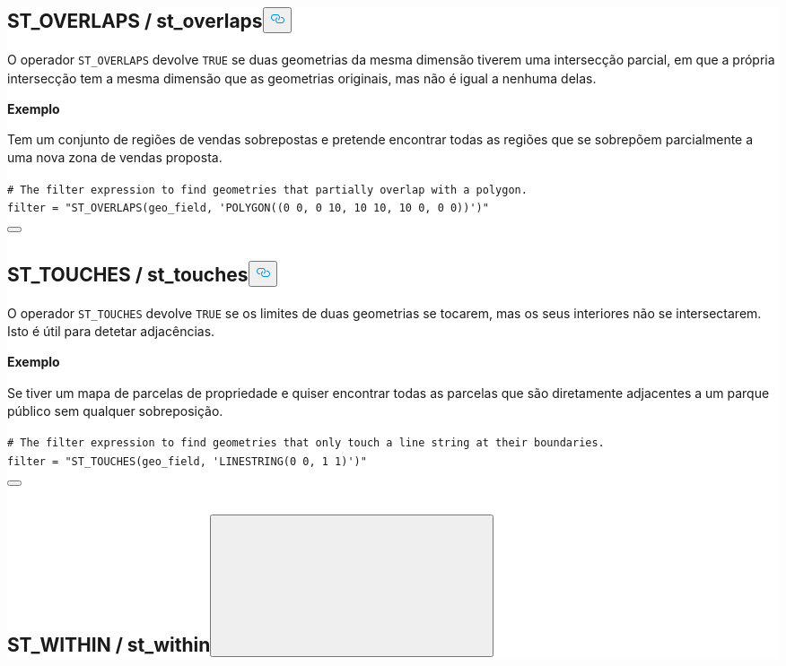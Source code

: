 <h2 id="STOVERLAPS--stoverlaps" class="common-anchor-header">ST_OVERLAPS / st_overlaps<button data-href="#STOVERLAPS--stoverlaps" class="anchor-icon" translate="no">
      <svg translate="no"
        aria-hidden="true"
        focusable="false"
        height="20"
        version="1.1"
        viewBox="0 0 16 16"
        width="16"
      >
        <path
          fill="#0092E4"
          fill-rule="evenodd"
          d="M4 9h1v1H4c-1.5 0-3-1.69-3-3.5S2.55 3 4 3h4c1.45 0 3 1.69 3 3.5 0 1.41-.91 2.72-2 3.25V8.59c.58-.45 1-1.27 1-2.09C10 5.22 8.98 4 8 4H4c-.98 0-2 1.22-2 2.5S3 9 4 9zm9-3h-1v1h1c1 0 2 1.22 2 2.5S13.98 12 13 12H9c-.98 0-2-1.22-2-2.5 0-.83.42-1.64 1-2.09V6.25c-1.09.53-2 1.84-2 3.25C6 11.31 7.55 13 9 13h4c1.45 0 3-1.69 3-3.5S14.5 6 13 6z"
        ></path>
      </svg>
    </button></h2><p>O operador <code translate="no">ST_OVERLAPS</code> devolve <code translate="no">TRUE</code> se duas geometrias da mesma dimensão tiverem uma intersecção parcial, em que a própria intersecção tem a mesma dimensão que as geometrias originais, mas não é igual a nenhuma delas.</p>
<p><strong>Exemplo</strong></p>
<p>Tem um conjunto de regiões de vendas sobrepostas e pretende encontrar todas as regiões que se sobrepõem parcialmente a uma nova zona de vendas proposta.</p>
<pre><code translate="no" class="language-python"><span class="hljs-comment"># The filter expression to find geometries that partially overlap with a polygon.</span>
<span class="hljs-built_in">filter</span> = <span class="hljs-string">&quot;ST_OVERLAPS(geo_field, &#x27;POLYGON((0 0, 0 10, 10 10, 10 0, 0 0))&#x27;)&quot;</span>
<button class="copy-code-btn"></button></code></pre>
<h2 id="STTOUCHES--sttouches" class="common-anchor-header">ST_TOUCHES / st_touches<button data-href="#STTOUCHES--sttouches" class="anchor-icon" translate="no">
      <svg translate="no"
        aria-hidden="true"
        focusable="false"
        height="20"
        version="1.1"
        viewBox="0 0 16 16"
        width="16"
      >
        <path
          fill="#0092E4"
          fill-rule="evenodd"
          d="M4 9h1v1H4c-1.5 0-3-1.69-3-3.5S2.55 3 4 3h4c1.45 0 3 1.69 3 3.5 0 1.41-.91 2.72-2 3.25V8.59c.58-.45 1-1.27 1-2.09C10 5.22 8.98 4 8 4H4c-.98 0-2 1.22-2 2.5S3 9 4 9zm9-3h-1v1h1c1 0 2 1.22 2 2.5S13.98 12 13 12H9c-.98 0-2-1.22-2-2.5 0-.83.42-1.64 1-2.09V6.25c-1.09.53-2 1.84-2 3.25C6 11.31 7.55 13 9 13h4c1.45 0 3-1.69 3-3.5S14.5 6 13 6z"
        ></path>
      </svg>
    </button></h2><p>O operador <code translate="no">ST_TOUCHES</code> devolve <code translate="no">TRUE</code> se os limites de duas geometrias se tocarem, mas os seus interiores não se intersectarem. Isto é útil para detetar adjacências.</p>
<p><strong>Exemplo</strong></p>
<p>Se tiver um mapa de parcelas de propriedade e quiser encontrar todas as parcelas que são diretamente adjacentes a um parque público sem qualquer sobreposição.</p>
<pre><code translate="no" class="language-python"><span class="hljs-comment"># The filter expression to find geometries that only touch a line string at their boundaries.</span>
<span class="hljs-built_in">filter</span> = <span class="hljs-string">&quot;ST_TOUCHES(geo_field, &#x27;LINESTRING(0 0, 1 1)&#x27;)&quot;</span>
<button class="copy-code-btn"></button></code></pre>
<h2 id="STWITHIN--stwithin" class="common-anchor-header">ST_WITHIN / st_within<button data-href="#STWITHIN--stwithin" class="anchor-icon" translate="no">
      <svg translate="no"
        aria-hidden="true"